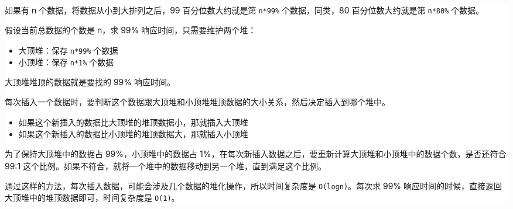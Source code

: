 如果有 n 个数据，将数据从小到大排列之后，99 百分位数大约就是第 `n*99%` 个数据，同类，80 百分位数大约就是第 `n*80%` 个数据。

假设当前总数据的个数是 n，求 99% 响应时间，只需要维护两个堆：

- 大顶堆：保存 `n*99%` 个数据
- 小顶堆：保存 `n*1%` 个数据

大顶堆堆顶的数据就是要找的 99% 响应时间。

每次插入一个数据时，要判断这个数据跟大顶堆和小顶堆堆顶数据的大小关系，然后决定插入到哪个堆中。

- 如果这个新插入的数据比大顶堆的堆顶数据小，那就插入大顶堆
- 如果这个新插入的数据比小顶堆的堆顶数据大，那就插入小顶堆

为了保持大顶堆中的数据占 99%，小顶堆中的数据占 1%，在每次新插入数据之后，要重新计算大顶堆和小顶堆中的数据个数，是否还符合 99:1 这个比例。如果不符合，就将一个堆中的数据移动到另一个堆，直到满足这个比例。

通过这样的方法，每次插入数据，可能会涉及几个数据的堆化操作，所以时间复杂度是 `O(logn)`。每次求 99% 响应时间的时候，直接返回大顶堆中的堆顶数据即可，时间复杂度是 `O(1)`。
